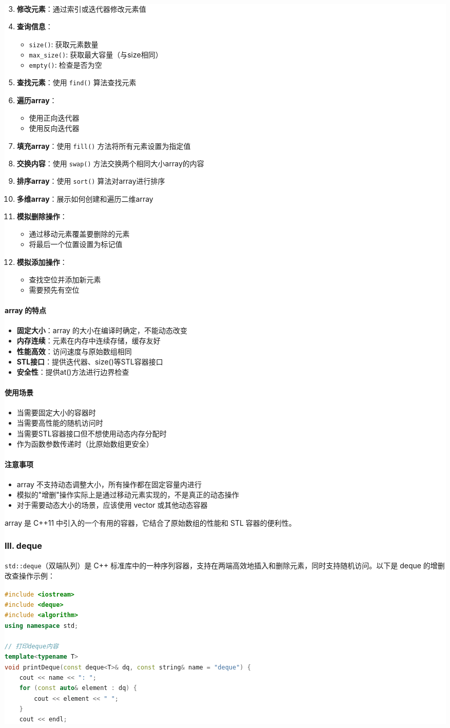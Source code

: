 3. **修改元素**：通过索引或迭代器修改元素值

4. **查询信息**：
   - `size()`: 获取元素数量
   - `max_size()`: 获取最大容量（与size相同）
   - `empty()`: 检查是否为空

5. **查找元素**：使用 `find()` 算法查找元素

6. **遍历array**：
   - 使用正向迭代器
   - 使用反向迭代器

7. **填充array**：使用 `fill()` 方法将所有元素设置为指定值

8. **交换内容**：使用 `swap()` 方法交换两个相同大小array的内容

9. **排序array**：使用 `sort()` 算法对array进行排序

10. **多维array**：展示如何创建和遍历二维array

11. **模拟删除操作**：
    - 通过移动元素覆盖要删除的元素
    - 将最后一个位置设置为标记值

12. **模拟添加操作**：
    - 查找空位并添加新元素
    - 需要预先有空位

#### array 的特点

- **固定大小**：array 的大小在编译时确定，不能动态改变
- **内存连续**：元素在内存中连续存储，缓存友好
- **性能高效**：访问速度与原始数组相同
- **STL接口**：提供迭代器、size()等STL容器接口
- **安全性**：提供at()方法进行边界检查

#### 使用场景

- 当需要固定大小的容器时
- 当需要高性能的随机访问时
- 当需要STL容器接口但不想使用动态内存分配时
- 作为函数参数传递时（比原始数组更安全）

#### 注意事项

- array 不支持动态调整大小，所有操作都在固定容量内进行
- 模拟的"增删"操作实际上是通过移动元素实现的，不是真正的动态操作
- 对于需要动态大小的场景，应该使用 vector 或其他动态容器

array 是 C++11 中引入的一个有用的容器，它结合了原始数组的性能和 STL 容器的便利性。

### Ⅲ. deque

`std::deque`（双端队列）是 C++ 标准库中的一种序列容器，支持在两端高效地插入和删除元素，同时支持随机访问。以下是 deque 的增删改查操作示例：

```cpp
#include <iostream>
#include <deque>
#include <algorithm>
using namespace std;

// 打印deque内容
template<typename T>
void printDeque(const deque<T>& dq, const string& name = "deque") {
    cout << name << ": ";
    for (const auto& element : dq) {
        cout << element << " ";
    }
    cout << endl;
```